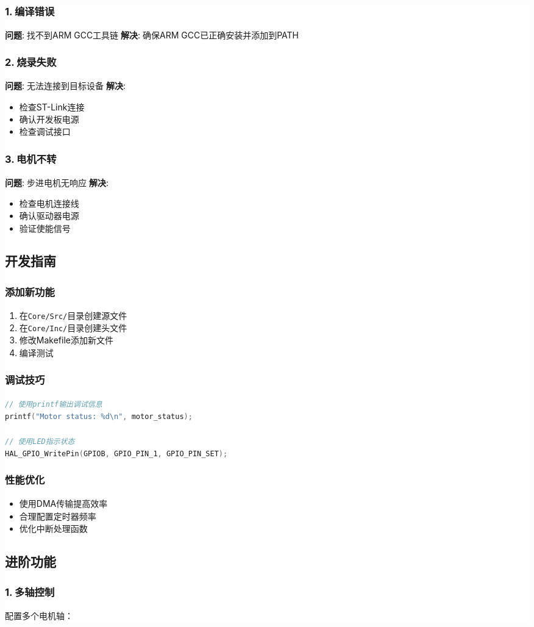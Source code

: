 ### 1. 编译错误

**问题**: 找不到ARM GCC工具链
**解决**: 确保ARM GCC已正确安装并添加到PATH

### 2. 烧录失败

**问题**: 无法连接到目标设备
**解决**: 
- 检查ST-Link连接
- 确认开发板电源
- 检查调试接口

### 3. 电机不转

**问题**: 步进电机无响应
**解决**:
- 检查电机连接线
- 确认驱动器电源
- 验证使能信号

## 开发指南

### 添加新功能

1. 在`Core/Src/`目录创建源文件
2. 在`Core/Inc/`目录创建头文件
3. 修改Makefile添加新文件
4. 编译测试

### 调试技巧

```c
// 使用printf输出调试信息
printf("Motor status: %d\n", motor_status);

// 使用LED指示状态
HAL_GPIO_WritePin(GPIOB, GPIO_PIN_1, GPIO_PIN_SET);
```

### 性能优化

- 使用DMA传输提高效率
- 合理配置定时器频率
- 优化中断处理函数

## 进阶功能

### 1. 多轴控制

配置多个电机轴：
